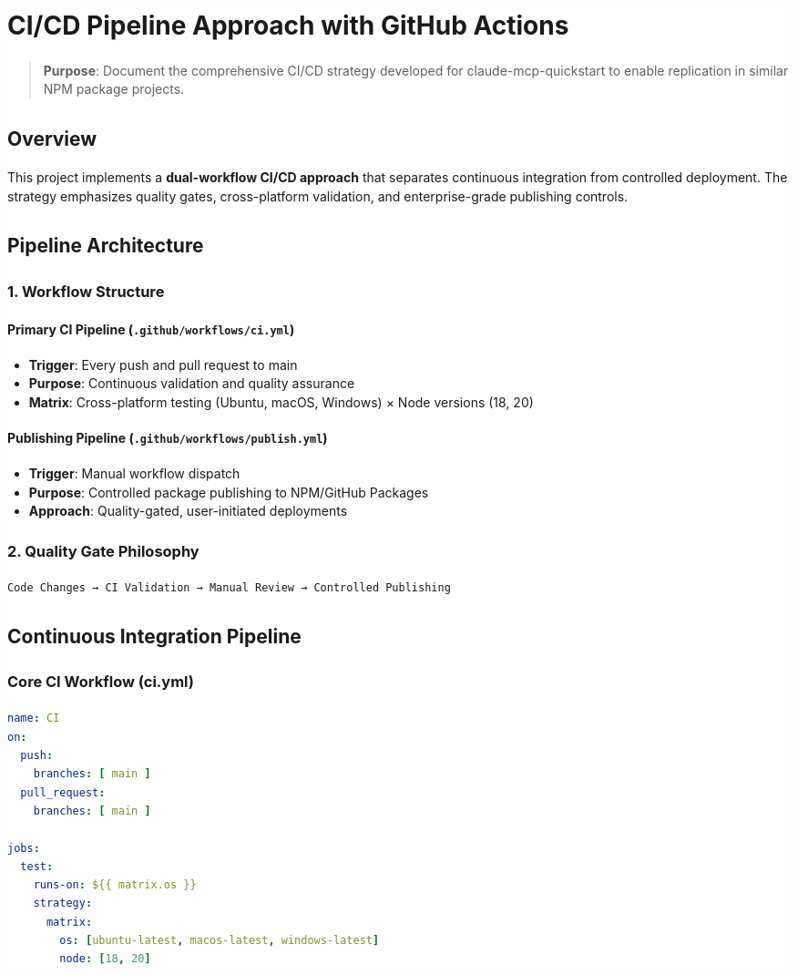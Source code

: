 # CI/CD Pipeline Approach with GitHub Actions

> **Purpose**: Document the comprehensive CI/CD strategy developed for claude-mcp-quickstart to enable replication in similar NPM package projects.

## Overview

This project implements a **dual-workflow CI/CD approach** that separates continuous integration from controlled deployment. The strategy emphasizes quality gates, cross-platform validation, and enterprise-grade publishing controls.

## Pipeline Architecture

### 1. Workflow Structure

#### **Primary CI Pipeline** (`.github/workflows/ci.yml`)
- **Trigger**: Every push and pull request to main
- **Purpose**: Continuous validation and quality assurance
- **Matrix**: Cross-platform testing (Ubuntu, macOS, Windows) × Node versions (18, 20)

#### **Publishing Pipeline** (`.github/workflows/publish.yml`)
- **Trigger**: Manual workflow dispatch
- **Purpose**: Controlled package publishing to NPM/GitHub Packages
- **Approach**: Quality-gated, user-initiated deployments

### 2. Quality Gate Philosophy
```
Code Changes → CI Validation → Manual Review → Controlled Publishing
```

## Continuous Integration Pipeline

### Core CI Workflow (ci.yml)

```yaml
name: CI
on:
  push:
    branches: [ main ]
  pull_request:
    branches: [ main ]

jobs:
  test:
    runs-on: ${{ matrix.os }}
    strategy:
      matrix:
        os: [ubuntu-latest, macos-latest, windows-latest]
        node: [18, 20]
```
